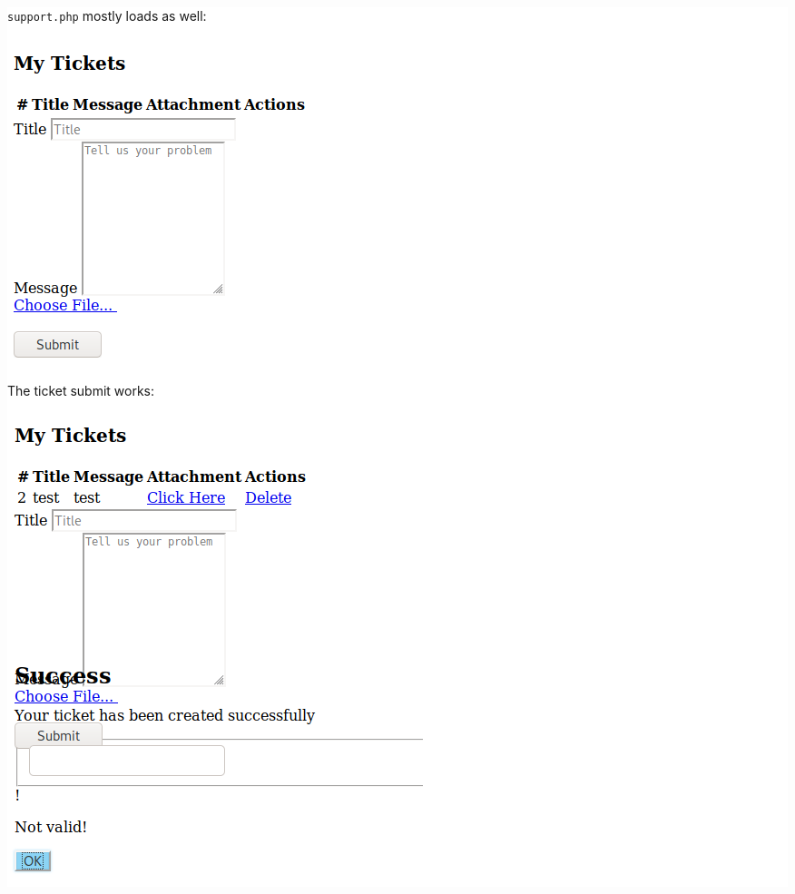 `support.php` mostly loads as well:

![](/img/image-20200701073613986.png)

The ticket submit works:

![](/img/image-20200701073737736.png)
